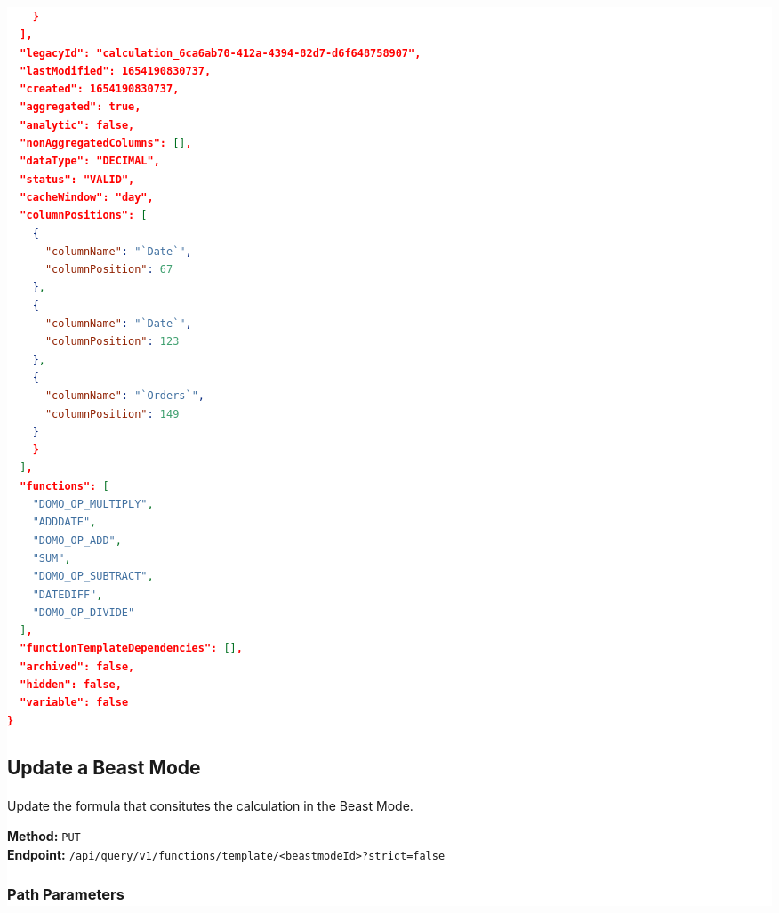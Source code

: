 ```json
    }
  ],
  "legacyId": "calculation_6ca6ab70-412a-4394-82d7-d6f648758907",
  "lastModified": 1654190830737,
  "created": 1654190830737,
  "aggregated": true,
  "analytic": false,
  "nonAggregatedColumns": [],
  "dataType": "DECIMAL",
  "status": "VALID",
  "cacheWindow": "day",
  "columnPositions": [
    {
      "columnName": "`Date`",
      "columnPosition": 67
    },
    {
      "columnName": "`Date`",
      "columnPosition": 123
    },
    {
      "columnName": "`Orders`",
      "columnPosition": 149
    }
    }
  ],
  "functions": [
    "DOMO_OP_MULTIPLY",
    "ADDDATE",
    "DOMO_OP_ADD",
    "SUM",
    "DOMO_OP_SUBTRACT",
    "DATEDIFF",
    "DOMO_OP_DIVIDE"
  ],
  "functionTemplateDependencies": [],
  "archived": false,
  "hidden": false,
  "variable": false
}
```

## Update a Beast Mode

Update the formula that consitutes the calculation in the Beast Mode.

**Method:** `PUT`  
**Endpoint:** `/api/query/v1/functions/template/<beastmodeId>?strict=false`

### Path Parameters
